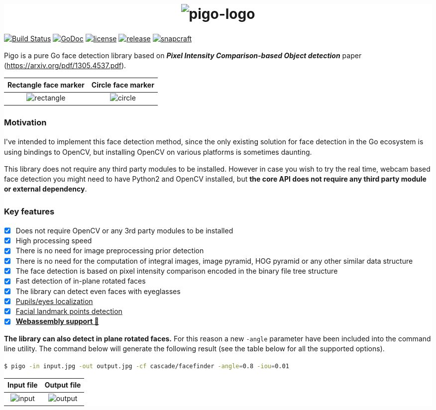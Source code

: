 <h1 align="center"><img alt="pigo-logo" src="https://user-images.githubusercontent.com/883386/55795932-8787cf00-5ad1-11e9-8c3e-8211ba9427d8.png" height=240/></h1>

[![Build Status](https://travis-ci.org/esimov/pigo.svg?branch=master)](https://travis-ci.org/esimov/pigo)
[![GoDoc](https://godoc.org/github.com/golang/gddo?status.svg)](https://godoc.org/github.com/esimov/pigo/core)
[![license](https://img.shields.io/github/license/esimov/pigo)](./LICENSE)
[![release](https://img.shields.io/badge/release-v1.4.1-blue.svg)](https://github.com/esimov/pigo/releases/tag/v1.4.1)
[![snapcraft](https://img.shields.io/badge/snapcraft-v1.3.0-green.svg)](https://snapcraft.io/pigo)

Pigo is a pure Go face detection library based on ***Pixel Intensity Comparison-based Object detection*** paper (https://arxiv.org/pdf/1305.4537.pdf). 

| Rectangle face marker | Circle face marker
|:--:|:--:
| ![rectangle](https://user-images.githubusercontent.com/883386/40916662-2fbbae1a-6809-11e8-8afd-d4ed40c7d4e9.png) | ![circle](https://user-images.githubusercontent.com/883386/40916683-447088a8-6809-11e8-942f-3112c10bede3.png) |

### Motivation
I've intended to implement this face detection method, since the only existing solution for face detection in the Go ecosystem is using bindings to OpenCV, but installing OpenCV on various platforms is sometimes daunting. 

This library does not require any third party modules to be installed. However in case you wish to try the real time, webcam based face detection you might need to have Python2 and OpenCV installed, but **the core API does not require any third party module or external dependency**. 

### Key features
- [x] Does not require OpenCV or any 3rd party modules to be installed
- [x] High processing speed
- [x] There is no need for image preprocessing prior detection
- [x] There is no need for the computation of integral images, image pyramid, HOG pyramid or any other similar data structure
- [x] The face detection is based on pixel intensity comparison encoded in the binary file tree structure
- [x] Fast detection of in-plane rotated faces
- [x] The library can detect even faces with eyeglasses 
- [x] [Pupils/eyes localization](#pupils--eyes-localization)
- [x] [Facial landmark points detection](#facial-landmark-points-detection)
- [x] **[Webassembly support 🎉](#wasm-webassembly-support)**

**The library can also detect in plane rotated faces.** For this reason a new `-angle` parameter have been included into the command line utility. The command below will generate the following result (see the table below for all the supported options).

```bash
$ pigo -in input.jpg -out output.jpg -cf cascade/facefinder -angle=0.8 -iou=0.01
```

| Input file | Output file
|:--:|:--:
| ![input](https://user-images.githubusercontent.com/883386/50761018-015db180-1272-11e9-93d9-d3693cae9d66.jpg) | ![output](https://user-images.githubusercontent.com/883386/50761024-03277500-1272-11e9-9c20-2568b87a2344.png) |
